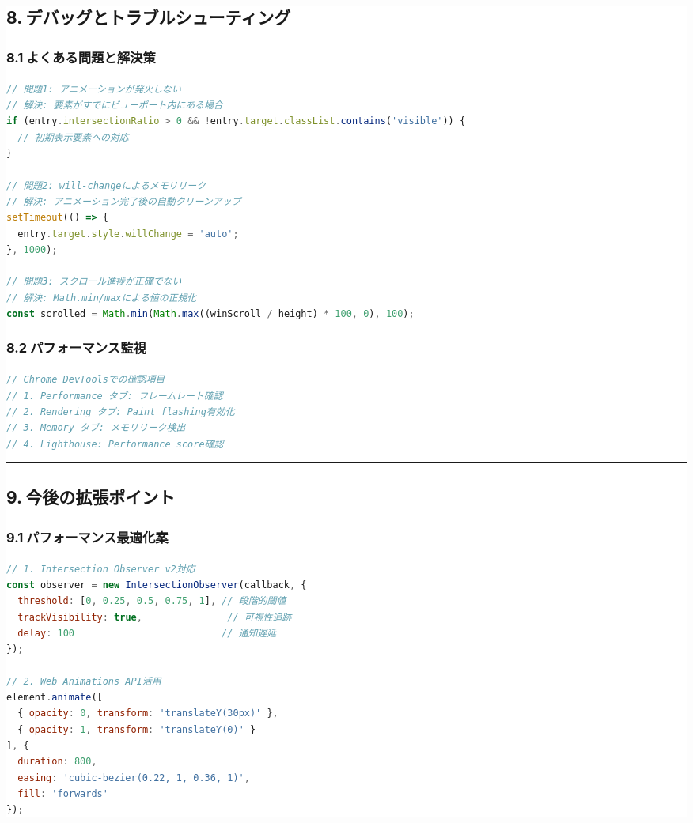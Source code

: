 
## 8. デバッグとトラブルシューティング

### 8.1 よくある問題と解決策

```javascript
// 問題1: アニメーションが発火しない
// 解決: 要素がすでにビューポート内にある場合
if (entry.intersectionRatio > 0 && !entry.target.classList.contains('visible')) {
  // 初期表示要素への対応
}

// 問題2: will-changeによるメモリリーク
// 解決: アニメーション完了後の自動クリーンアップ
setTimeout(() => {
  entry.target.style.willChange = 'auto';
}, 1000);

// 問題3: スクロール進捗が正確でない
// 解決: Math.min/maxによる値の正規化
const scrolled = Math.min(Math.max((winScroll / height) * 100, 0), 100);
```

### 8.2 パフォーマンス監視

```javascript
// Chrome DevToolsでの確認項目
// 1. Performance タブ: フレームレート確認
// 2. Rendering タブ: Paint flashing有効化
// 3. Memory タブ: メモリリーク検出
// 4. Lighthouse: Performance score確認
```

---

## 9. 今後の拡張ポイント

### 9.1 パフォーマンス最適化案

```javascript
// 1. Intersection Observer v2対応
const observer = new IntersectionObserver(callback, {
  threshold: [0, 0.25, 0.5, 0.75, 1], // 段階的閾値
  trackVisibility: true,               // 可視性追跡
  delay: 100                          // 通知遅延
});

// 2. Web Animations API活用
element.animate([
  { opacity: 0, transform: 'translateY(30px)' },
  { opacity: 1, transform: 'translateY(0)' }
], {
  duration: 800,
  easing: 'cubic-bezier(0.22, 1, 0.36, 1)',
  fill: 'forwards'
});
```
